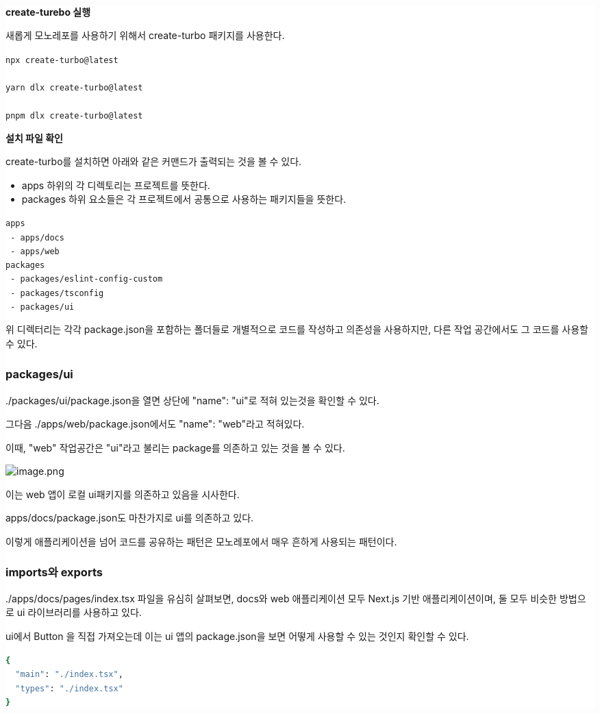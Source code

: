 **create-turebo 실행**

새롭게 모노레포를 사용하기 위해서 create-turbo 패키지를 사용한다.

```bash
npx create-turbo@latest

yarn dlx create-turbo@latest

pnpm dlx create-turbo@latest
```

**설치 파일 확인**

create-turbo를 설치하면 아래와 같은 커맨드가 출력되는 것을 볼 수 있다.

- apps 하위의 각 디렉토리는 프로젝트를 뜻한다.
- packages 하위 요소들은 각 프로젝트에서 공통으로 사용하는 패키지들을 뜻한다.

```bash
apps
 - apps/docs
 - apps/web
packages
 - packages/eslint-config-custom
 - packages/tsconfig
 - packages/ui
```

위 디렉터리는 각각 package.json을 포함하는 폴더들로 개별적으로 코드를 작성하고 의존성을 사용하지만, 다른 작업 공간에서도 그 코드를 사용할 수 있다.

### **packages/ui**

./packages/ui/package.json을 열면 상단에 "name": "ui"로 적혀 있는것을 확인할 수 있다.

그다음 ./apps/web/package.json에서도 "name": "web"라고 적혀있다.

이때, "web" 작업공간은 "ui"라고 불리는 package를 의존하고 있는 것을 볼 수 있다.

![image.png](attachment:6a7f3690-0375-4fdb-9473-c8aa3c2849d1:image.png)

이는 web 앱이 로컬 ui패키지를 의존하고 있음을 시사한다.

apps/docs/package.json도 마찬가지로 ui를 의존하고 있다.

이렇게 애플리케이션을 넘어 코드를 공유하는 패턴은 모노레포에서 매우 흔하게 사용되는 패턴이다.

### **imports와 exports**

./apps/docs/pages/index.tsx 파일을 유심히 살펴보면, docs와 web 애플리케이션 모두 Next.js 기반 애플리케이션이며, 둘 모두 비슷한 방법으로 ui 라이브러리를 사용하고 있다.

ui에서 Button 을 직접 가져오는데 이는 ui 앱의 package.json을 보면 어떻게 사용할 수 있는 것인지 확인할 수 있다.

```bash
{
  "main": "./index.tsx",
  "types": "./index.tsx"
}
```
